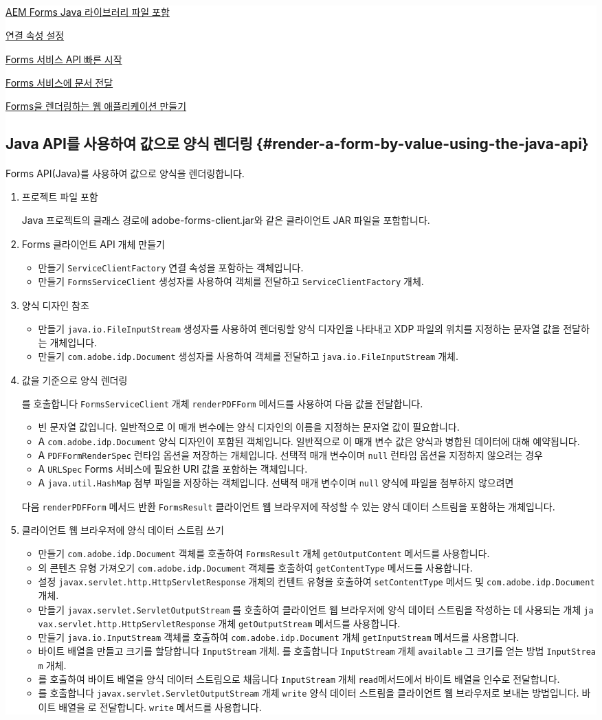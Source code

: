 [AEM Forms Java 라이브러리 파일 포함](/help/forms/developing/invoking-aem-forms-using-java.md#including-aem-forms-java-library-files)

[연결 속성 설정](/help/forms/developing/invoking-aem-forms-using-java.md#setting-connection-properties)

[Forms 서비스 API 빠른 시작](/help/forms/developing/forms-service-api-quick-starts.md#forms-service-api-quick-starts)

[Forms 서비스에 문서 전달](/help/forms/developing/passing-documents-forms-service.md)

[Forms을 렌더링하는 웹 애플리케이션 만들기](/help/forms/developing/creating-web-applications-renders-forms.md)

## Java API를 사용하여 값으로 양식 렌더링 {#render-a-form-by-value-using-the-java-api}

Forms API(Java)를 사용하여 값으로 양식을 렌더링합니다.

1. 프로젝트 파일 포함

   Java 프로젝트의 클래스 경로에 adobe-forms-client.jar와 같은 클라이언트 JAR 파일을 포함합니다.

1. Forms 클라이언트 API 개체 만들기

   * 만들기 `ServiceClientFactory` 연결 속성을 포함하는 객체입니다.
   * 만들기 `FormsServiceClient` 생성자를 사용하여 객체를 전달하고 `ServiceClientFactory` 개체.

1. 양식 디자인 참조

   * 만들기 `java.io.FileInputStream` 생성자를 사용하여 렌더링할 양식 디자인을 나타내고 XDP 파일의 위치를 지정하는 문자열 값을 전달하는 개체입니다.
   * 만들기 `com.adobe.idp.Document` 생성자를 사용하여 객체를 전달하고 `java.io.FileInputStream` 개체.

1. 값을 기준으로 양식 렌더링

   를 호출합니다 `FormsServiceClient` 개체 `renderPDFForm` 메서드를 사용하여 다음 값을 전달합니다.

   * 빈 문자열 값입니다. 일반적으로 이 매개 변수에는 양식 디자인의 이름을 지정하는 문자열 값이 필요합니다.
   * A `com.adobe.idp.Document` 양식 디자인이 포함된 객체입니다. 일반적으로 이 매개 변수 값은 양식과 병합된 데이터에 대해 예약됩니다.
   * A `PDFFormRenderSpec` 런타임 옵션을 저장하는 개체입니다. 선택적 매개 변수이며 `null` 런타임 옵션을 지정하지 않으려는 경우
   * A `URLSpec` Forms 서비스에 필요한 URI 값을 포함하는 객체입니다.
   * A `java.util.HashMap` 첨부 파일을 저장하는 객체입니다. 선택적 매개 변수이며 `null` 양식에 파일을 첨부하지 않으려면

   다음 `renderPDFForm` 메서드 반환 `FormsResult` 클라이언트 웹 브라우저에 작성할 수 있는 양식 데이터 스트림을 포함하는 개체입니다.

1. 클라이언트 웹 브라우저에 양식 데이터 스트림 쓰기

   * 만들기 `com.adobe.idp.Document` 객체를 호출하여 `FormsResult` 개체 `getOutputContent` 메서드를 사용합니다.
   * 의 콘텐츠 유형 가져오기 `com.adobe.idp.Document` 객체를 호출하여 `getContentType` 메서드를 사용합니다.
   * 설정 `javax.servlet.http.HttpServletResponse` 개체의 컨텐트 유형을 호출하여 `setContentType` 메서드 및 `com.adobe.idp.Document` 개체.
   * 만들기 `javax.servlet.ServletOutputStream` 를 호출하여 클라이언트 웹 브라우저에 양식 데이터 스트림을 작성하는 데 사용되는 개체 `javax.servlet.http.HttpServletResponse` 개체 `getOutputStream` 메서드를 사용합니다.
   * 만들기 `java.io.InputStream` 객체를 호출하여 `com.adobe.idp.Document` 개체 `getInputStream` 메서드를 사용합니다.
   * 바이트 배열을 만들고 크기를 할당합니다 `InputStream` 개체. 를 호출합니다 `InputStream` 개체 `available` 그 크기를 얻는 방법 `InputStream` 개체.
   * 를 호출하여 바이트 배열을 양식 데이터 스트림으로 채웁니다 `InputStream` 개체 `read`메서드에서 바이트 배열을 인수로 전달합니다.
   * 를 호출합니다 `javax.servlet.ServletOutputStream` 개체 `write` 양식 데이터 스트림을 클라이언트 웹 브라우저로 보내는 방법입니다. 바이트 배열을 로 전달합니다. `write` 메서드를 사용합니다.
